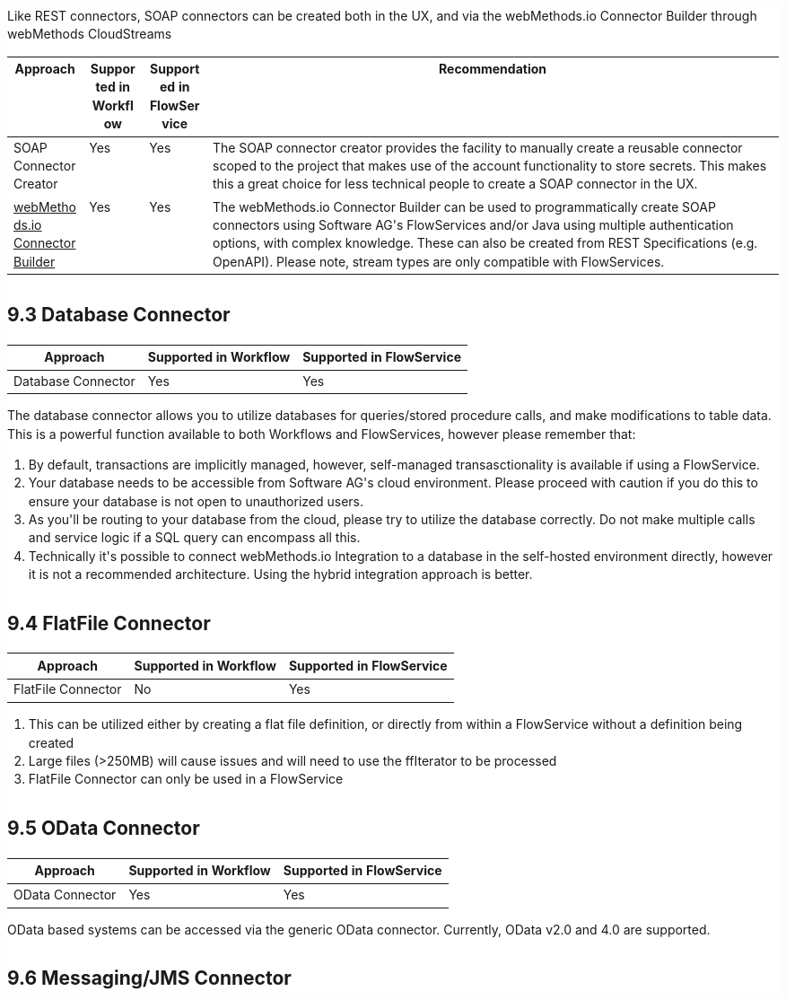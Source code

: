 Like REST connectors, SOAP connectors can be created both in the UX, and via the webMethods.io Connector Builder through webMethods CloudStreams

| Approach                                                                                                    | Supported in Workflow | Supported in FlowService | Recommendation                                                                                                                                                                                                                                                                                                                               |
| ----------------------------------------------------------------------------------------------------------- | ---------------------- | ------------------------ | -------------------------------------------------------------------------------------------------------------------------------------------------------------------------------------------------------------------------------------------------------------------------------------------------------------------------------------------- |
| SOAP Connector Creator                                                                                      | Yes                    | Yes                      | The SOAP connector creator provides the facility to manually create a reusable connector scoped to the project that makes use of the account functionality to store secrets.  This makes this a great choice for less technical people to create a SOAP connector in the UX.                                                                 |
| [webMethods.io Connector Builder](https://tech.forums.softwareag.com/t/webmethods-io-connector-builder/240109) | Yes                    | Yes                      | The webMethods.io Connector Builder can be used to programmatically create SOAP connectors using Software AG's FlowServices and/or Java using multiple authentication options, with complex knowledge.  These can also be created from REST Specifications (e.g. OpenAPI).  Please note, stream types are only compatible with FlowServices. |

## 9.3 Database Connector

| Approach           | Supported in Workflow | Supported in FlowService |
| ------------------ | ---------------------- | ------------------------ |
| Database Connector | Yes                    | Yes                      |

The database connector allows you to utilize databases for queries/stored procedure calls, and make modifications to table data.  This is a powerful function available to both Workflows and FlowServices, however please remember that:

1. By default, transactions are implicitly managed, however, self-managed transasctionality is available if using a FlowService.
2. Your database needs to be accessible from Software AG's cloud environment.  Please proceed with caution if you do this to ensure your database is not open to unauthorized users.
3. As you'll be routing to your database from the cloud, please try to utilize the database correctly.  Do not make multiple calls and service logic if a SQL query can encompass all this.
4. Technically it's possible to connect webMethods.io Integration to a database in the self-hosted environment directly, however it is not a recommended architecture. Using the hybrid integration approach is better.

## 9.4 FlatFile Connector

| Approach           | Supported in Workflow | Supported in FlowService |
| ------------------ | ---------------------- | ------------------------ |
| FlatFile Connector | No                     | Yes                      |

1. This can be utilized either by creating a flat file definition, or directly from within a FlowService without a definition being created
2. Large files (>250MB) will cause issues and will need to use the ffIterator to be processed
3. FlatFile Connector can only be used in a FlowService

## 9.5 OData Connector

| Approach        | Supported in Workflow | Supported in FlowService |
| --------------- | ---------------------- | ------------------------ |
| OData Connector | Yes                    | Yes                      |

OData based systems can be accessed via the generic OData connector. Currently, OData v2.0 and 4.0 are supported.

## 9.6 Messaging/JMS Connector
